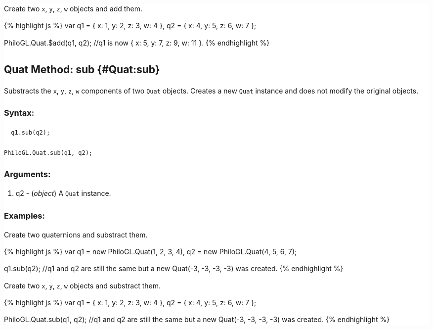 Create two `x`, `y`, `z`, `w` objects and add them.

{% highlight js %}
  var q1 = {
        x: 1,
        y: 2,
        z: 3,
        w: 4
      },
      q2 = {
        x: 4,
        y: 5,
        z: 6,
        w: 7
      };

  PhiloGL.Quat.$add(q1, q2); //q1 is now { x: 5, y: 7, z: 9, w: 11 }.
{% endhighlight %}


Quat Method: sub {#Quat:sub}
------------------------------------

Substracts the `x`, `y`, `z`, `w` components of two `Quat` objects. Creates a new `Quat` instance and does not modify the original objects.

### Syntax:

	  q1.sub(q2);

    PhiloGL.Quat.sub(q1, q2);

### Arguments:

1. q2 - (*object*) A `Quat` instance.

### Examples:

Create two quaternions and substract them.

{% highlight js %}
  var q1 = new PhiloGL.Quat(1, 2, 3, 4),
      q2 = new PhiloGL.Quat(4, 5, 6, 7);

  q1.sub(q2); //q1 and q2 are still the same but a new Quat(-3, -3, -3, -3) was created.
{% endhighlight %}

Create two `x`, `y`, `z`, `w` objects and substract them.

{% highlight js %}
  var q1 = {
        x: 1,
        y: 2,
        z: 3,
        w: 4
      },
      q2 = {
        x: 4,
        y: 5,
        z: 6,
        w: 7
      };

  PhiloGL.Quat.sub(q1, q2); //q1 and q2 are still the same but a new Quat(-3, -3, -3, -3) was created.
{% endhighlight %}
